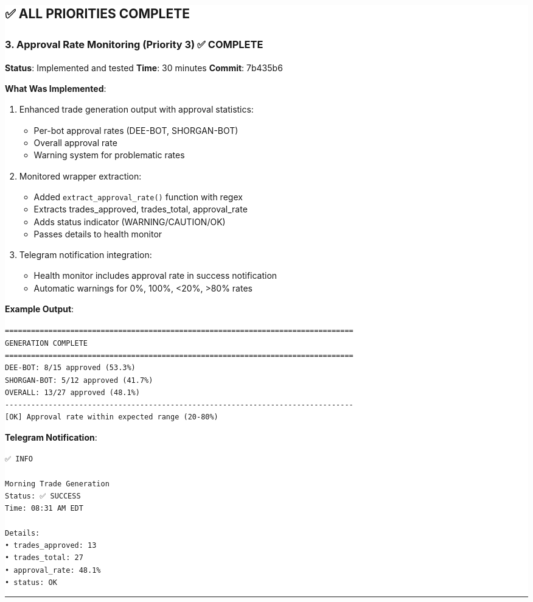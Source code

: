 
## ✅ ALL PRIORITIES COMPLETE

### **3. Approval Rate Monitoring** (Priority 3) ✅ **COMPLETE**

**Status**: Implemented and tested
**Time**: 30 minutes
**Commit**: 7b435b6

**What Was Implemented**:
1. Enhanced trade generation output with approval statistics:
   - Per-bot approval rates (DEE-BOT, SHORGAN-BOT)
   - Overall approval rate
   - Warning system for problematic rates

2. Monitored wrapper extraction:
   - Added `extract_approval_rate()` function with regex
   - Extracts trades_approved, trades_total, approval_rate
   - Adds status indicator (WARNING/CAUTION/OK)
   - Passes details to health monitor

3. Telegram notification integration:
   - Health monitor includes approval rate in success notification
   - Automatic warnings for 0%, 100%, <20%, >80% rates

**Example Output**:
```
================================================================================
GENERATION COMPLETE
================================================================================
DEE-BOT: 8/15 approved (53.3%)
SHORGAN-BOT: 5/12 approved (41.7%)
OVERALL: 13/27 approved (48.1%)
--------------------------------------------------------------------------------
[OK] Approval rate within expected range (20-80%)
```

**Telegram Notification**:
```
✅ INFO

Morning Trade Generation
Status: ✅ SUCCESS
Time: 08:31 AM EDT

Details:
• trades_approved: 13
• trades_total: 27
• approval_rate: 48.1%
• status: OK
```

---
